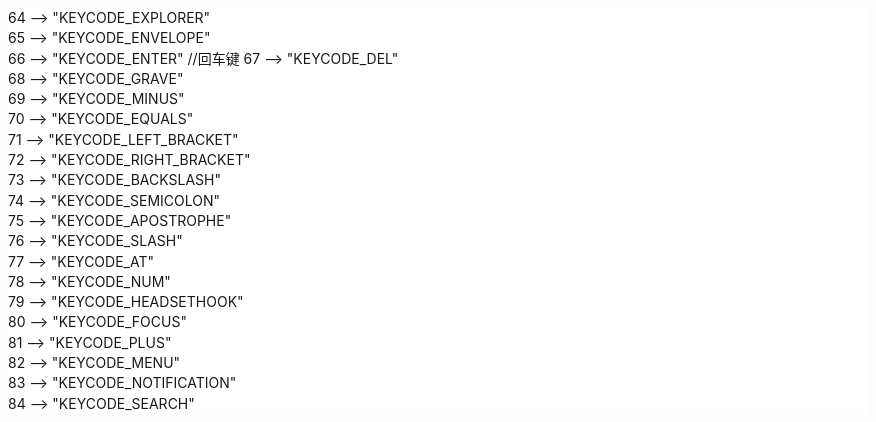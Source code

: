 64 -->  "KEYCODE_EXPLORER"   
65 -->  "KEYCODE_ENVELOPE"   
66 -->  "KEYCODE_ENTER"  //回车键
67 -->  "KEYCODE_DEL"   
68 -->  "KEYCODE_GRAVE"   
69 -->  "KEYCODE_MINUS"   
70 -->  "KEYCODE_EQUALS"   
71 -->  "KEYCODE_LEFT_BRACKET"   
72 -->  "KEYCODE_RIGHT_BRACKET"   
73 -->  "KEYCODE_BACKSLASH"   
74 -->  "KEYCODE_SEMICOLON"   
75 -->  "KEYCODE_APOSTROPHE"  
76 -->  "KEYCODE_SLASH"   
77 -->  "KEYCODE_AT"   
78 -->  "KEYCODE_NUM"   
79 -->  "KEYCODE_HEADSETHOOK"   
80 -->  "KEYCODE_FOCUS"  
81 -->  "KEYCODE_PLUS"  
82 -->  "KEYCODE_MENU"  
83 -->  "KEYCODE_NOTIFICATION"  
84 -->  "KEYCODE_SEARCH"   